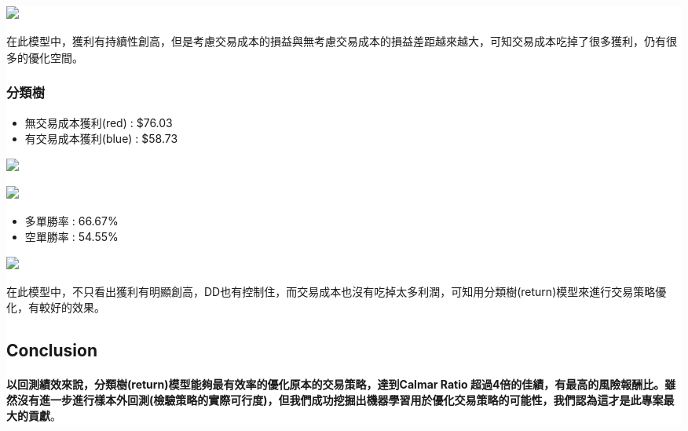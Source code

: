 ![](https://i.imgur.com/m0wZOXl.png)

在此模型中，獲利有持續性創高，但是考慮交易成本的損益與無考慮交易成本的損益差距越來越大，可知交易成本吃掉了很多獲利，仍有很多的優化空間。


### 分類樹

 - 無交易成本獲利(red) : $76.03
 - 有交易成本獲利(blue) : $58.73

![](https://i.imgur.com/zh5XvI6.png)

![](https://i.imgur.com/mFuOdmk.png)

 - 多單勝率 : 66.67%
 - 空單勝率 : 54.55%

![](https://i.imgur.com/ThNKZmv.png)

在此模型中，不只看出獲利有明顯創高，DD也有控制住，而交易成本也沒有吃掉太多利潤，可知用分類樹(return)模型來進行交易策略優化，有較好的效果。



##  Conclusion

**以回測績效來說，分類樹(return)模型能夠最有效率的優化原本的交易策略，達到Calmar Ratio 超過4倍的佳績，有最高的風險報酬比。雖然沒有進一步進行樣本外回測(檢驗策略的實際可行度)，但我們成功挖掘出機器學習用於優化交易策略的可能性，我們認為這才是此專案最大的貢獻**。
